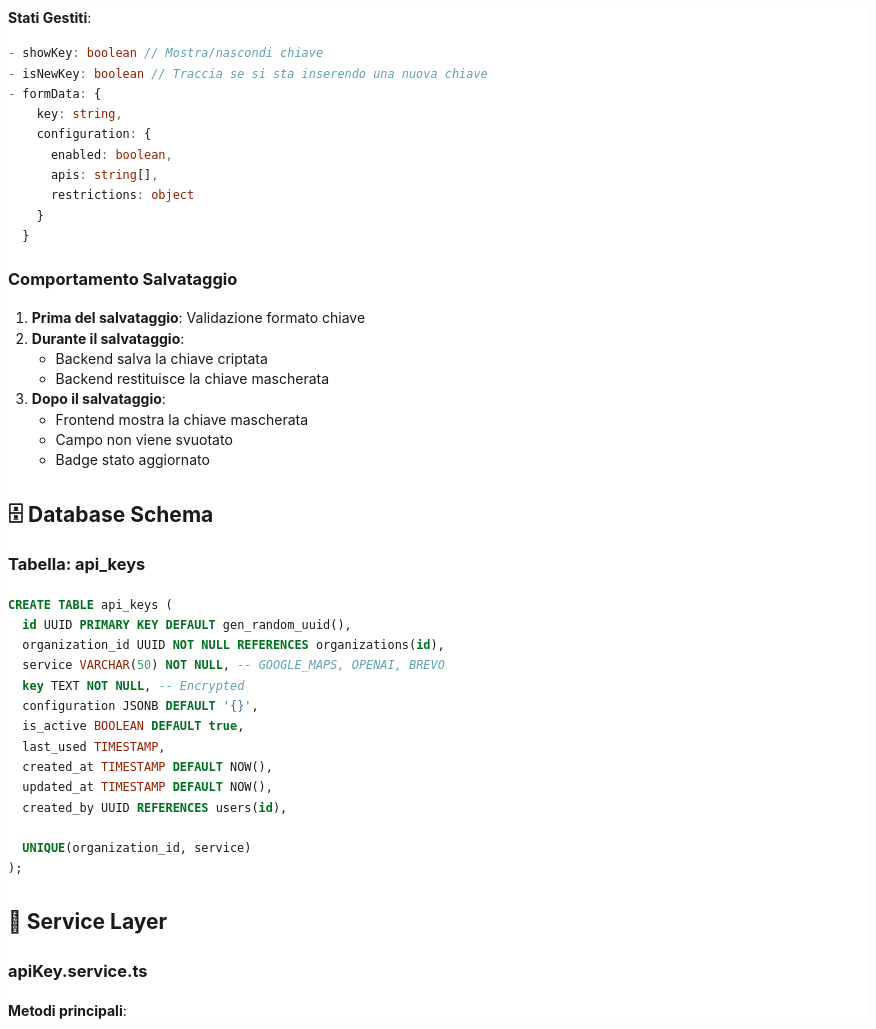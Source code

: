 **Stati Gestiti**:
```typescript
- showKey: boolean // Mostra/nascondi chiave
- isNewKey: boolean // Traccia se si sta inserendo una nuova chiave
- formData: {
    key: string,
    configuration: {
      enabled: boolean,
      apis: string[],
      restrictions: object
    }
  }
```

### Comportamento Salvataggio

1. **Prima del salvataggio**: Validazione formato chiave
2. **Durante il salvataggio**: 
   - Backend salva la chiave criptata
   - Backend restituisce la chiave mascherata
3. **Dopo il salvataggio**:
   - Frontend mostra la chiave mascherata
   - Campo non viene svuotato
   - Badge stato aggiornato

## 🗄️ Database Schema

### Tabella: api_keys

```sql
CREATE TABLE api_keys (
  id UUID PRIMARY KEY DEFAULT gen_random_uuid(),
  organization_id UUID NOT NULL REFERENCES organizations(id),
  service VARCHAR(50) NOT NULL, -- GOOGLE_MAPS, OPENAI, BREVO
  key TEXT NOT NULL, -- Encrypted
  configuration JSONB DEFAULT '{}',
  is_active BOOLEAN DEFAULT true,
  last_used TIMESTAMP,
  created_at TIMESTAMP DEFAULT NOW(),
  updated_at TIMESTAMP DEFAULT NOW(),
  created_by UUID REFERENCES users(id),
  
  UNIQUE(organization_id, service)
);
```

## 🔧 Service Layer

### apiKey.service.ts

**Metodi principali**:

